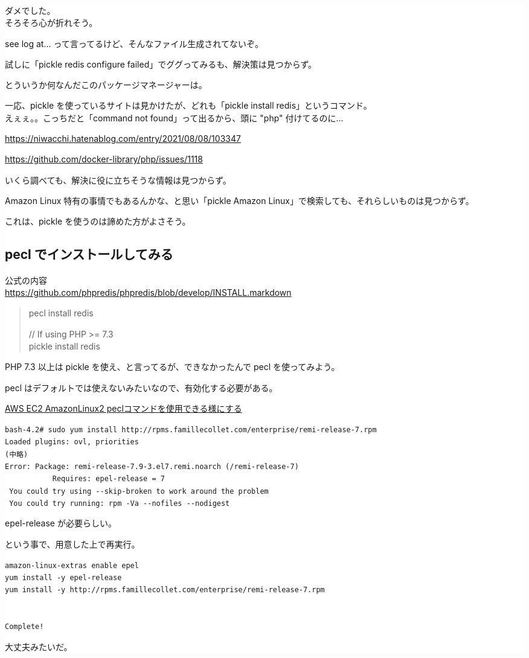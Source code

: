 ダメでした。  
そろそろ心が折れそう。  

see log at... って言ってるけど、そんなファイル生成されてないぞ。  

試しに「pickle redis configure failed」でググってみるも、解決策は見つからず。  

とういうか何なんだこのパッケージマネージャーは。  

一応、pickle を使っているサイトは見かけたが、どれも「pickle install redis」というコマンド。  
えぇぇ。。こっちだと「command not found」って出るから、頭に "php" 付けてるのに...  

https://niwacchi.hatenablog.com/entry/2021/08/08/103347

https://github.com/docker-library/php/issues/1118

いくら調べても、解決に役に立ちそうな情報は見つからず。  

Amazon Linux 特有の事情でもあるんかな、と思い「pickle Amazon Linux」で検索しても、それらしいものは見つからず。  

これは、pickle を使うのは諦めた方がよさそう。  


## pecl でインストールしてみる
公式の内容  
https://github.com/phpredis/phpredis/blob/develop/INSTALL.markdown  

> pecl install redis  
>  
> // If using PHP >= 7.3  
> pickle install redis  

PHP 7.3 以上は pickle を使え、と言ってるが、できなかったんで pecl を使ってみよう。  

pecl はデフォルトでは使えないみたいなので、有効化する必要がある。  

[AWS EC2 AmazonLinux2 peclコマンドを使用できる様にする](https://qiita.com/miriwo/items/112e66e127a8d801d429)  


```
bash-4.2# sudo yum install http://rpms.famillecollet.com/enterprise/remi-release-7.rpm
Loaded plugins: ovl, priorities
(中略)
Error: Package: remi-release-7.9-3.el7.remi.noarch (/remi-release-7)
           Requires: epel-release = 7
 You could try using --skip-broken to work around the problem
 You could try running: rpm -Va --nofiles --nodigest
```

epel-release が必要らしい。  

という事で、用意した上で再実行。
```
amazon-linux-extras enable epel
yum install -y epel-release
yum install -y http://rpms.famillecollet.com/enterprise/remi-release-7.rpm


Complete!
```
大丈夫みたいだ。  
